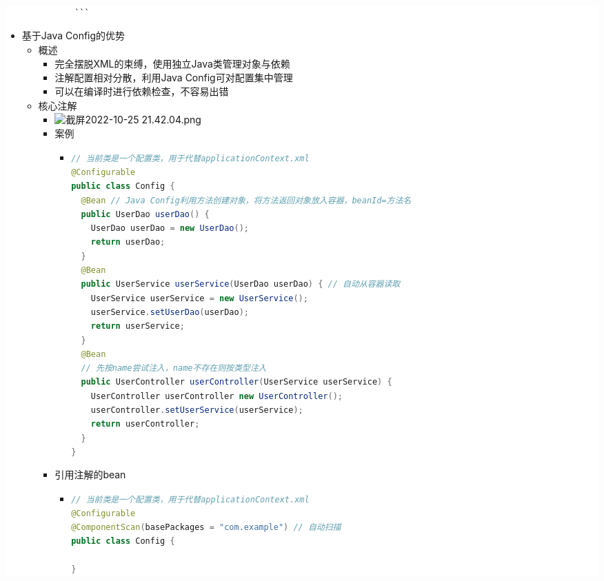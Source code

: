 				  ```
- 基于Java Config的优势
	- 概述
		- 完全摆脱XML的束缚，使用独立Java类管理对象与依赖
		- 注解配置相对分散，利用Java Config可对配置集中管理
		- 可以在编译时进行依赖检查，不容易出错
	- 核心注解
		- ![截屏2022-10-25 21.42.04.png](../assets/截屏2022-10-25_21.42.04_1666705333768_0.png)
		- 案例
			- ```java
			  // 当前类是一个配置类，用于代替applicationContext.xml
			  @Configurable
			  public class Config {
			    @Bean // Java Config利用方法创建对象，将方法返回对象放入容器，beanId=方法名
			    public UserDao userDao() {
			      UserDao userDao = new UserDao();
			      return userDao;
			    }
			    @Bean 
			    public UserService userService(UserDao userDao) { // 自动从容器读取
			      UserService userService = new UserService();
			      userService.setUserDao(userDao);
			      return userService;
			    }
			    @Bean
			    // 先按name尝试注入，name不存在则按类型注入
			    public UserController userController(UserService userService) {
			      UserController userController new UserController();
			      userController.setUserService(userService);
			      return userController;
			    }
			  }
			  ```
		- 引用注解的bean
			- ```java
			  // 当前类是一个配置类，用于代替applicationContext.xml
			  @Configurable
			  @ComponentScan(basePackages = "com.example") // 自动扫描
			  public class Config {
			    
			  }
			  ```